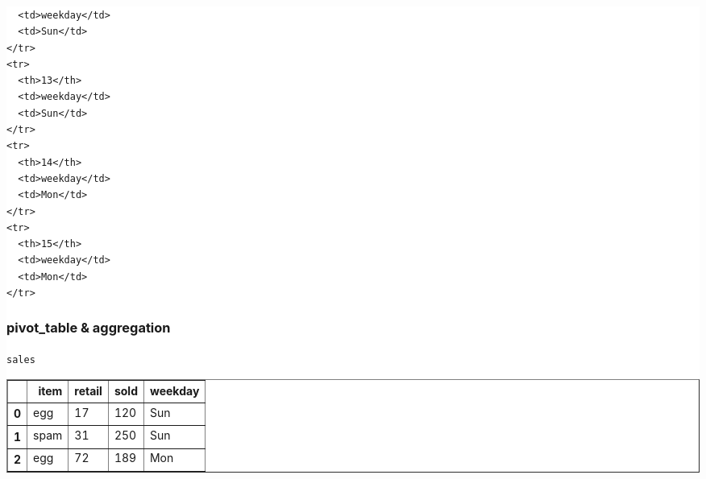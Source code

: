       <td>weekday</td>
      <td>Sun</td>
    </tr>
    <tr>
      <th>13</th>
      <td>weekday</td>
      <td>Sun</td>
    </tr>
    <tr>
      <th>14</th>
      <td>weekday</td>
      <td>Mon</td>
    </tr>
    <tr>
      <th>15</th>
      <td>weekday</td>
      <td>Mon</td>
    </tr>
  </tbody>
</table>
</div>



### pivot_table & aggregation


```python
sales
```




<div>
<table border="1" class="dataframe">
  <thead>
    <tr style="text-align: right;">
      <th></th>
      <th>item</th>
      <th>retail</th>
      <th>sold</th>
      <th>weekday</th>
    </tr>
  </thead>
  <tbody>
    <tr>
      <th>0</th>
      <td>egg</td>
      <td>17</td>
      <td>120</td>
      <td>Sun</td>
    </tr>
    <tr>
      <th>1</th>
      <td>spam</td>
      <td>31</td>
      <td>250</td>
      <td>Sun</td>
    </tr>
    <tr>
      <th>2</th>
      <td>egg</td>
      <td>72</td>
      <td>189</td>
      <td>Mon</td>
    </tr>
